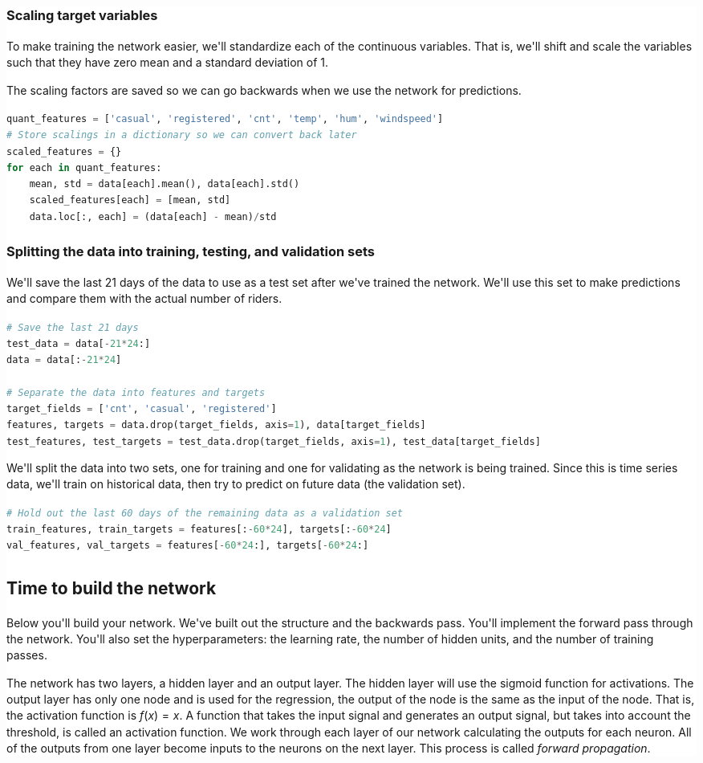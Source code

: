 

### Scaling target variables
To make training the network easier, we'll standardize each of the continuous variables. That is, we'll shift and scale the variables such that they have zero mean and a standard deviation of 1.

The scaling factors are saved so we can go backwards when we use the network for predictions.


```python
quant_features = ['casual', 'registered', 'cnt', 'temp', 'hum', 'windspeed']
# Store scalings in a dictionary so we can convert back later
scaled_features = {}
for each in quant_features:
    mean, std = data[each].mean(), data[each].std()
    scaled_features[each] = [mean, std]
    data.loc[:, each] = (data[each] - mean)/std
```

### Splitting the data into training, testing, and validation sets

We'll save the last 21 days of the data to use as a test set after we've trained the network. We'll use this set to make predictions and compare them with the actual number of riders.


```python
# Save the last 21 days 
test_data = data[-21*24:]
data = data[:-21*24]

# Separate the data into features and targets
target_fields = ['cnt', 'casual', 'registered']
features, targets = data.drop(target_fields, axis=1), data[target_fields]
test_features, test_targets = test_data.drop(target_fields, axis=1), test_data[target_fields]
```

We'll split the data into two sets, one for training and one for validating as the network is being trained. Since this is time series data, we'll train on historical data, then try to predict on future data (the validation set).


```python
# Hold out the last 60 days of the remaining data as a validation set
train_features, train_targets = features[:-60*24], targets[:-60*24]
val_features, val_targets = features[-60*24:], targets[-60*24:]
```

## Time to build the network

Below you'll build your network. We've built out the structure and the backwards pass. You'll implement the forward pass through the network. You'll also set the hyperparameters: the learning rate, the number of hidden units, and the number of training passes.

The network has two layers, a hidden layer and an output layer. The hidden layer will use the sigmoid function for activations. The output layer has only one node and is used for the regression, the output of the node is the same as the input of the node. That is, the activation function is $f(x)=x$. A function that takes the input signal and generates an output signal, but takes into account the threshold, is called an activation function. We work through each layer of our network calculating the outputs for each neuron. All of the outputs from one layer become inputs to the neurons on the next layer. This process is called *forward propagation*.
